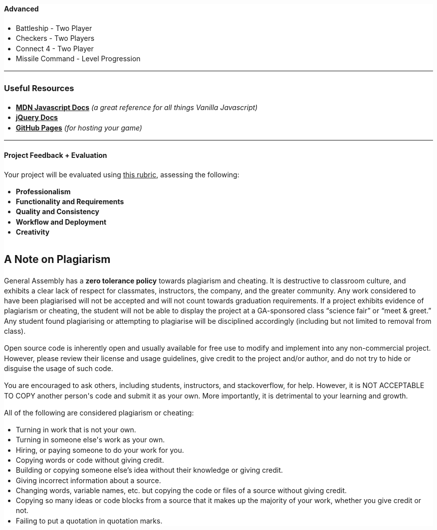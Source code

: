 #### Advanced

*   Battleship - Two Player
*   Checkers - Two Players
*   Connect 4 - Two Player
*   Missile Command - Level Progression

---

### Useful Resources

*   **[MDN Javascript Docs](https://developer.mozilla.org/en-US/docs/Web/JavaScript)** _(a great reference for all things Vanilla Javascript)_
*   **[jQuery Docs](http://api.jquery.com)**
*   **[GitHub Pages](https://pages.github.com)** _(for hosting your game)_

---

#### Project Feedback + Evaluation

Your project will be evaluated using [this rubric](rubric.md), assessing the following:

*   **Professionalism**
*   **Functionality and Requirements**
*   **Quality and Consistency**
*   **Workflow and Deployment**
*   **Creativity**

## A Note on Plagiarism

General Assembly has a **zero tolerance policy** towards plagiarism and cheating. It is destructive to classroom culture, and exhibits a clear lack of respect for classmates, instructors, the company, and the greater community. Any work considered to have been plagiarised will not be accepted and will not count towards graduation requirements. If a project exhibits evidence of plagiarism or cheating, the student will not be able to display the project at a GA-sponsored class “science fair” or “meet & greet.” Any student found plagiarising or attempting to plagiarise will be disciplined accordingly (including but not limited to removal from class).

Open source code is inherently open and usually available for free use to modify and implement into any non-commercial project. However, please review their license and usage guidelines, give credit to the project and/or author, and do not try to hide or disguise the usage of such code.

You are encouraged to ask others, including students, instructors, and stackoverflow, for help. However, it is NOT ACCEPTABLE TO COPY another person's code and submit it as your own. More importantly, it is detrimental to your learning and growth.

All of the following are considered plagiarism or cheating:

*   Turning in work that is not your own.
*   Turning in someone else's work as your own.
*   Hiring, or paying someone to do your work for you.
*   Copying words or code without giving credit.
*   Building or copying someone else’s idea without their knowledge or giving credit.
*   Giving incorrect information about a source.
*   Changing words, variable names, etc. but copying the code or files of a source without giving credit.
*   Copying so many ideas or code blocks from a source that it makes up the majority of your work, whether you give credit or not.
*   Failing to put a quotation in quotation marks.
